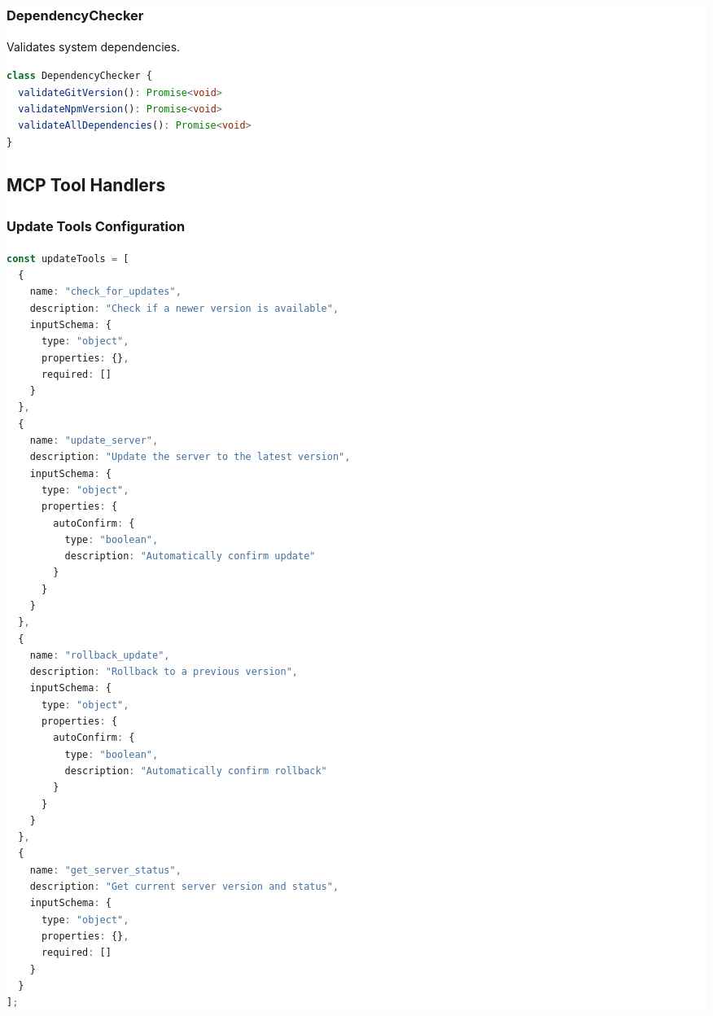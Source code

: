 ### DependencyChecker

Validates system dependencies.

```typescript
class DependencyChecker {
  validateGitVersion(): Promise<void>
  validateNpmVersion(): Promise<void>
  validateAllDependencies(): Promise<void>
}
```

## MCP Tool Handlers

### Update Tools Configuration

```typescript
const updateTools = [
  {
    name: "check_for_updates",
    description: "Check if a newer version is available",
    inputSchema: {
      type: "object",
      properties: {},
      required: []
    }
  },
  {
    name: "update_server",
    description: "Update the server to the latest version",
    inputSchema: {
      type: "object",
      properties: {
        autoConfirm: {
          type: "boolean",
          description: "Automatically confirm update"
        }
      }
    }
  },
  {
    name: "rollback_update",
    description: "Rollback to a previous version",
    inputSchema: {
      type: "object",
      properties: {
        autoConfirm: {
          type: "boolean",
          description: "Automatically confirm rollback"
        }
      }
    }
  },
  {
    name: "get_server_status",
    description: "Get current server version and status",
    inputSchema: {
      type: "object",
      properties: {},
      required: []
    }
  }
];
```
